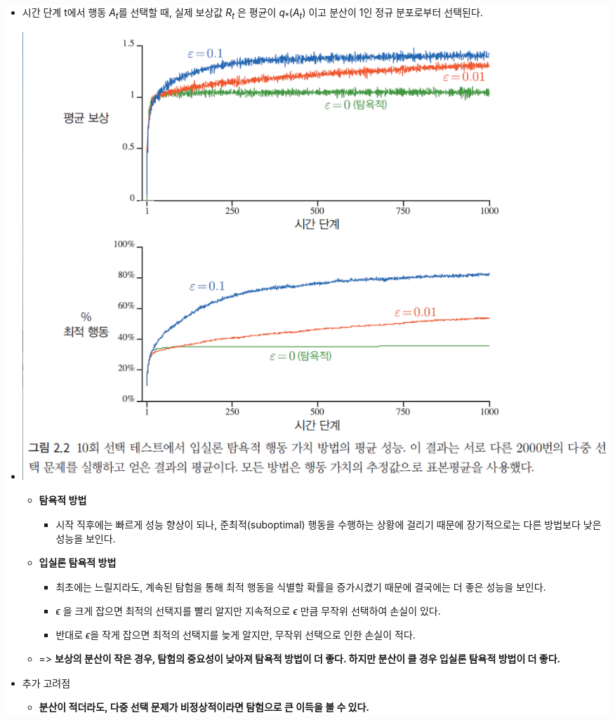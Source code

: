  - 시간 단계 t에서 행동 $A_t$를 선택할 때, 실제 보상값 $R_t$ 은 평균이 $q_*(A_t)$ 이고 분산이 1인 정규 분포로부터 선택된다. 

- ![](./picture/1-2.png)
  
  - **탐욕적 방법**
    
    - 시작 직후에는 빠르게 성능 향상이 되나, 준최적(suboptimal) 행동을 수행하는 상황에 걸리기 때문에 장기적으로는 다른 방법보다 낮은 성능을 보인다.  
  
  - **입실론 탐욕적 방법** 
    
    - 최초에는 느릴지라도, 계속된 탐험을 통해 최적 행동을 식별할 확률을 증가시켰기 때문에 결국에는 더 좋은 성능을 보인다. 
    
    - $\epsilon$ 을 크게 잡으면 최적의 선택지를 빨리 알지만 지속적으로 $\epsilon$ 만큼 무작위 선택하여 손실이 있다.
    
    - 반대로 $\epsilon$을 작게 잡으면 최적의 선택지를 늦게 알지만, 무작위 선택으로 인한 손실이 적다.
  
  - => **보상의 분산이 작은 경우, 탐험의 중요성이 낮아져 탐욕적 방법이 더 좋다. 하지만 분산이 클 경우 입실론 탐욕적 방법이 더 좋다.** 



- 추가 고려점 
  
  - **분산이 적더라도, 다중 선택 문제가 비정상적이라면 탐험으로 큰 이득을 볼 수 있다.**
    